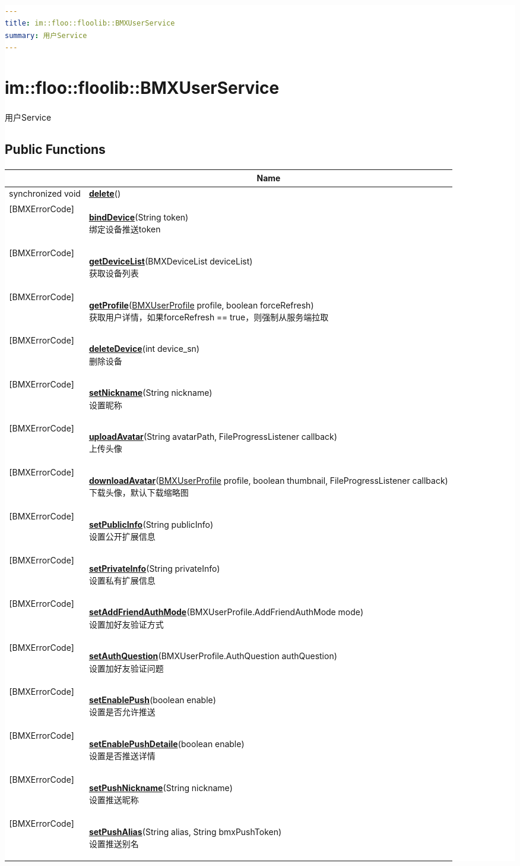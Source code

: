 ```yaml
---
title: im::floo::floolib::BMXUserService
summary: 用户Service
---
```


# im::floo::floolib::BMXUserService

用户Service

## Public Functions

|                   | Name                                                                                                                                                                                                                                                                                           |
| ----------------- | ---------------------------------------------------------------------------------------------------------------------------------------------------------------------------------------------------------------------------------------------------------------------------------------------- |
| synchronized void | [**delete**](classim\_1\_1floo\_1\_1floolib\_1\_1\_b\_m\_x\_user\_service.md#function-delete)()                                                                                                                                                                                                |
| \[BMXErrorCode]   | <p><a href="classim_1_1floo_1_1floolib_1_1_b_m_x_user_service.md#function-binddevice"><strong>bindDevice</strong></a>(String token)<br>绑定设备推送token</p>                                                                                                                                         |
| \[BMXErrorCode]   | <p><a href="classim_1_1floo_1_1floolib_1_1_b_m_x_user_service.md#function-getdevicelist"><strong>getDeviceList</strong></a>(BMXDeviceList deviceList)<br>获取设备列表</p>                                                                                                                            |
| \[BMXErrorCode]   | <p><a href="classim_1_1floo_1_1floolib_1_1_b_m_x_user_service.md#function-getprofile"><strong>getProfile</strong></a>(<a href="classim_1_1floo_1_1floolib_1_1_b_m_x_user_profile.md">BMXUserProfile</a> profile, boolean forceRefresh)<br>获取用户详情，如果forceRefresh == true，则强制从服务端拉取</p>          |
| \[BMXErrorCode]   | <p><a href="classim_1_1floo_1_1floolib_1_1_b_m_x_user_service.md#function-deletedevice"><strong>deleteDevice</strong></a>(int device_sn)<br>删除设备</p>                                                                                                                                           |
| \[BMXErrorCode]   | <p><a href="classim_1_1floo_1_1floolib_1_1_b_m_x_user_service.md#function-setnickname"><strong>setNickname</strong></a>(String nickname)<br>设置昵称</p>                                                                                                                                           |
| \[BMXErrorCode]   | <p><a href="classim_1_1floo_1_1floolib_1_1_b_m_x_user_service.md#function-uploadavatar"><strong>uploadAvatar</strong></a>(String avatarPath, FileProgressListener callback)<br>上传头像</p>                                                                                                        |
| \[BMXErrorCode]   | <p><a href="classim_1_1floo_1_1floolib_1_1_b_m_x_user_service.md#function-downloadavatar"><strong>downloadAvatar</strong></a>(<a href="classim_1_1floo_1_1floolib_1_1_b_m_x_user_profile.md">BMXUserProfile</a> profile, boolean thumbnail, FileProgressListener callback)<br>下载头像，默认下载缩略图</p> |
| \[BMXErrorCode]   | <p><a href="classim_1_1floo_1_1floolib_1_1_b_m_x_user_service.md#function-setpublicinfo"><strong>setPublicInfo</strong></a>(String publicInfo)<br>设置公开扩展信息</p>                                                                                                                                 |
| \[BMXErrorCode]   | <p><a href="classim_1_1floo_1_1floolib_1_1_b_m_x_user_service.md#function-setprivateinfo"><strong>setPrivateInfo</strong></a>(String privateInfo)<br>设置私有扩展信息</p>                                                                                                                              |
| \[BMXErrorCode]   | <p><a href="classim_1_1floo_1_1floolib_1_1_b_m_x_user_service.md#function-setaddfriendauthmode"><strong>setAddFriendAuthMode</strong></a>(BMXUserProfile.AddFriendAuthMode mode)<br>设置加好友验证方式</p>                                                                                              |
| \[BMXErrorCode]   | <p><a href="classim_1_1floo_1_1floolib_1_1_b_m_x_user_service.md#function-setauthquestion"><strong>setAuthQuestion</strong></a>(BMXUserProfile.AuthQuestion authQuestion)<br>设置加好友验证问题</p>                                                                                                     |
| \[BMXErrorCode]   | <p><a href="classim_1_1floo_1_1floolib_1_1_b_m_x_user_service.md#function-setenablepush"><strong>setEnablePush</strong></a>(boolean enable)<br>设置是否允许推送</p>                                                                                                                                    |
| \[BMXErrorCode]   | <p><a href="classim_1_1floo_1_1floolib_1_1_b_m_x_user_service.md#function-setenablepushdetaile"><strong>setEnablePushDetaile</strong></a>(boolean enable)<br>设置是否推送详情</p>                                                                                                                      |
| \[BMXErrorCode]   | <p><a href="classim_1_1floo_1_1floolib_1_1_b_m_x_user_service.md#function-setpushnickname"><strong>setPushNickname</strong></a>(String nickname)<br>设置推送昵称</p>                                                                                                                                 |
| \[BMXErrorCode]   | <p><a href="classim_1_1floo_1_1floolib_1_1_b_m_x_user_service.md#function-setpushalias"><strong>setPushAlias</strong></a>(String alias, String bmxPushToken)<br>设置推送别名</p>                                                                                                                     |